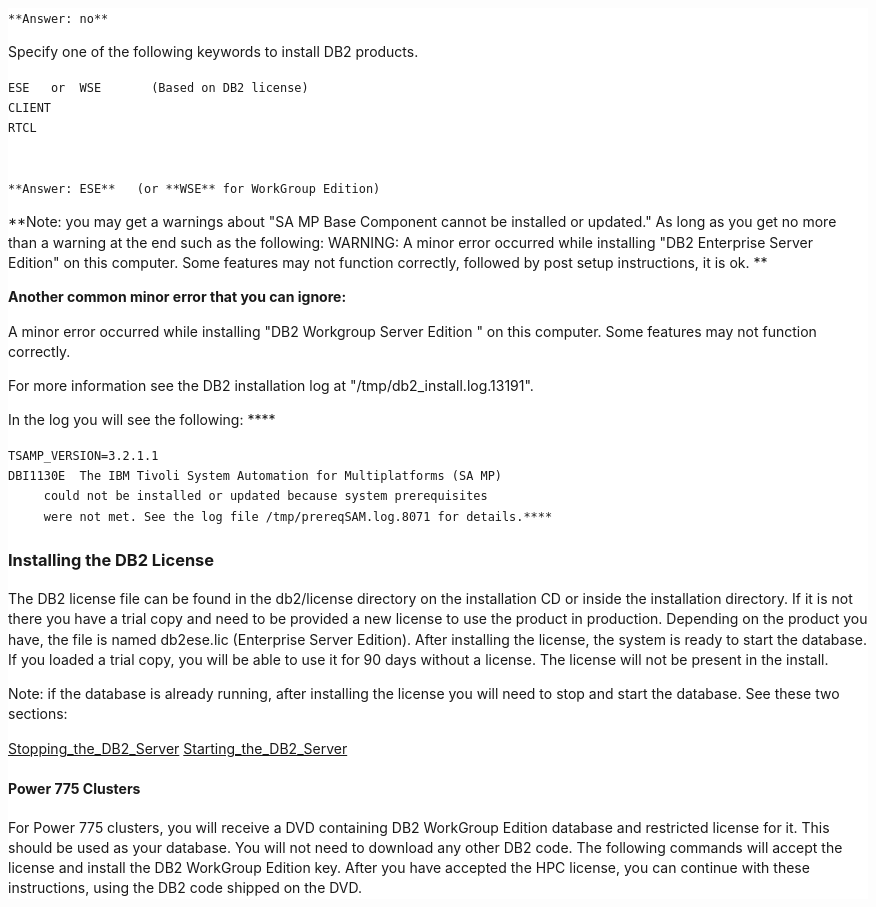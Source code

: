    **Answer: no**





Specify one of the following keywords to install DB2 products.

    ESE   or  WSE       (Based on DB2 license)
    CLIENT
    RTCL


    **Answer: ESE**   (or **WSE** for WorkGroup Edition)



**Note: you may get a warnings about "SA MP Base Component cannot be installed or updated." As long as you get no more than a warning at the end such as the following: WARNING: A minor error occurred while installing "DB2 Enterprise Server Edition" on this computer. Some features may not function correctly, followed by post setup instructions, it is ok. **

**Another common minor error that you can ignore:**

A minor error occurred while installing "DB2 Workgroup Server Edition " on this computer. Some features may not function correctly.

For more information see the DB2 installation log at "/tmp/db2_install.log.13191".

In the log you will see the following: ****

    TSAMP_VERSION=3.2.1.1
    DBI1130E  The IBM Tivoli System Automation for Multiplatforms (SA MP)
         could not be installed or updated because system prerequisites
         were not met. See the log file /tmp/prereqSAM.log.8071 for details.****


### **Installing the DB2 License**

The DB2 license file can be found in the db2/license directory on the installation CD or inside the installation directory. If it is not there you have a trial copy and need to be provided a new license to use the product in production. Depending on the product you have, the file is named db2ese.lic (Enterprise Server Edition). After installing the license, the system is ready to start the database. If you loaded a trial copy, you will be able to use it for 90 days without a license. The license will not be present in the install.

Note: if the database is already running, after installing the license you will need to stop and start the database. See these two sections:

[Stopping_the_DB2_Server](Setting_Up_DB2_as_the_xCAT_DB/#stopping-the-db2-server)
[Starting_the_DB2_Server](Setting_Up_DB2_as_the_xCAT_DB/#starting-the-db2-server)

#### Power 775 Clusters

For Power 775 clusters, you will receive a DVD containing DB2 WorkGroup Edition database and restricted license for it. This should be used as your database. You will not need to download any other DB2 code. The following commands will accept the license and install the DB2 WorkGroup Edition key. After you have accepted the HPC license, you can continue with these instructions, using the DB2 code shipped on the DVD.

